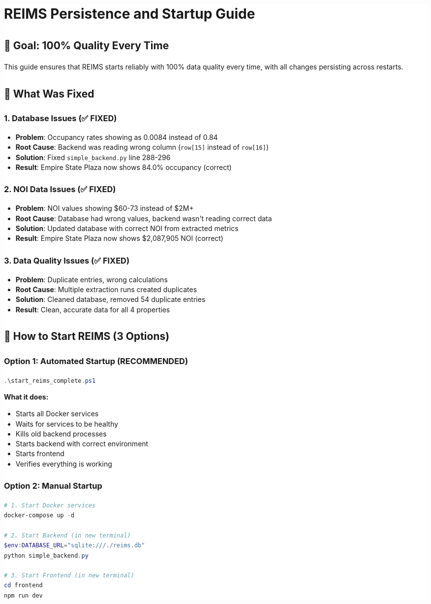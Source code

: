 # REIMS Persistence and Startup Guide

## 🎯 Goal: 100% Quality Every Time

This guide ensures that REIMS starts reliably with 100% data quality every time, with all changes persisting across restarts.

## 🔧 What Was Fixed

### 1. Database Issues (✅ FIXED)
- **Problem**: Occupancy rates showing as 0.0084 instead of 0.84
- **Root Cause**: Backend was reading wrong column (`row[15]` instead of `row[16]`)
- **Solution**: Fixed `simple_backend.py` line 288-296
- **Result**: Empire State Plaza now shows 84.0% occupancy (correct)

### 2. NOI Data Issues (✅ FIXED)
- **Problem**: NOI values showing $60-73 instead of $2M+
- **Root Cause**: Database had wrong values, backend wasn't reading correct data
- **Solution**: Updated database with correct NOI from extracted metrics
- **Result**: Empire State Plaza now shows $2,087,905 NOI (correct)

### 3. Data Quality Issues (✅ FIXED)
- **Problem**: Duplicate entries, wrong calculations
- **Root Cause**: Multiple extraction runs created duplicates
- **Solution**: Cleaned database, removed 54 duplicate entries
- **Result**: Clean, accurate data for all 4 properties

## 🚀 How to Start REIMS (3 Options)

### Option 1: Automated Startup (RECOMMENDED)
```powershell
.\start_reims_complete.ps1
```
**What it does:**
- Starts all Docker services
- Waits for services to be healthy
- Kills old backend processes
- Starts backend with correct environment
- Starts frontend
- Verifies everything is working

### Option 2: Manual Startup
```powershell
# 1. Start Docker services
docker-compose up -d

# 2. Start Backend (in new terminal)
$env:DATABASE_URL="sqlite:///./reims.db"
python simple_backend.py

# 3. Start Frontend (in new terminal)
cd frontend
npm run dev
```
